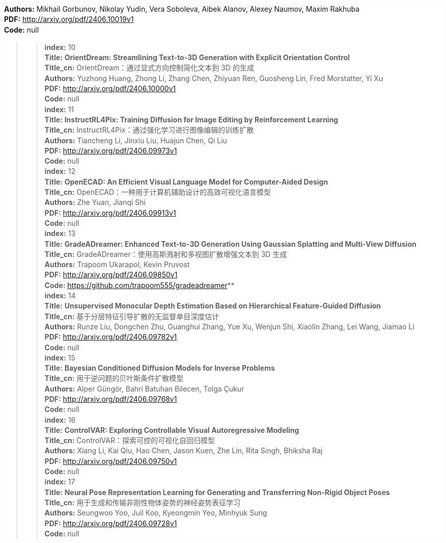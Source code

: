 **Authors:** Mikhail Gorbunov, Nikolay Yudin, Vera Soboleva, Aibek Alanov, Alexey Naumov, Maxim Rakhuba<br />
**PDF:** <http://arxiv.org/pdf/2406.10019v1><br />
**Code:** null<br />
>>**index:** 10<br />
**Title:** **OrientDream: Streamlining Text-to-3D Generation with Explicit Orientation Control**<br />
**Title_cn:** OrientDream：通过显式方向控制简化文本到 3D 的生成<br />
**Authors:** Yuzhong Huang, Zhong Li, Zhang Chen, Zhiyuan Ren, Guosheng Lin, Fred Morstatter, Yi Xu<br />
**PDF:** <http://arxiv.org/pdf/2406.10000v1><br />
**Code:** null<br />
>>**index:** 11<br />
**Title:** **InstructRL4Pix: Training Diffusion for Image Editing by Reinforcement Learning**<br />
**Title_cn:** InstructRL4Pix：通过强化学习进行图像编辑的训练扩散<br />
**Authors:** Tiancheng Li, Jinxiu Liu, Huajun Chen, Qi Liu<br />
**PDF:** <http://arxiv.org/pdf/2406.09973v1><br />
**Code:** null<br />
>>**index:** 12<br />
**Title:** **OpenECAD: An Efficient Visual Language Model for Computer-Aided Design**<br />
**Title_cn:** OpenECAD：一种用于计算机辅助设计的高效可视化语言模型<br />
**Authors:** Zhe Yuan, Jianqi Shi<br />
**PDF:** <http://arxiv.org/pdf/2406.09913v1><br />
**Code:** null<br />
>>**index:** 13<br />
**Title:** **GradeADreamer: Enhanced Text-to-3D Generation Using Gaussian Splatting and Multi-View Diffusion**<br />
**Title_cn:** GradeADreamer：使用高斯溅射和多视图扩散增强文本到 3D 生成<br />
**Authors:** Trapoom Ukarapol, Kevin Pruvost<br />
**PDF:** <http://arxiv.org/pdf/2406.09850v1><br />
**Code:** <https://github.com/trapoom555/gradeadreamer>**<br />
>>**index:** 14<br />
**Title:** **Unsupervised Monocular Depth Estimation Based on Hierarchical Feature-Guided Diffusion**<br />
**Title_cn:** 基于分层特征引导扩散的无监督单目深度估计<br />
**Authors:** Runze Liu, Dongchen Zhu, Guanghui Zhang, Yue Xu, Wenjun Shi, Xiaolin Zhang, Lei Wang, Jiamao Li<br />
**PDF:** <http://arxiv.org/pdf/2406.09782v1><br />
**Code:** null<br />
>>**index:** 15<br />
**Title:** **Bayesian Conditioned Diffusion Models for Inverse Problems**<br />
**Title_cn:** 用于逆问题的贝叶斯条件扩散模型<br />
**Authors:** Alper Güngör, Bahri Batuhan Bilecen, Tolga Çukur<br />
**PDF:** <http://arxiv.org/pdf/2406.09768v1><br />
**Code:** null<br />
>>**index:** 16<br />
**Title:** **ControlVAR: Exploring Controllable Visual Autoregressive Modeling**<br />
**Title_cn:** ControlVAR：探索可控的可视化自回归模型<br />
**Authors:** Xiang Li, Kai Qiu, Hao Chen, Jason Kuen, Zhe Lin, Rita Singh, Bhiksha Raj<br />
**PDF:** <http://arxiv.org/pdf/2406.09750v1><br />
**Code:** null<br />
>>**index:** 17<br />
**Title:** **Neural Pose Representation Learning for Generating and Transferring Non-Rigid Object Poses**<br />
**Title_cn:** 用于生成和传输非刚性物体姿势的神经姿势表征学习<br />
**Authors:** Seungwoo Yoo, Juil Koo, Kyeongmin Yeo, Minhyuk Sung<br />
**PDF:** <http://arxiv.org/pdf/2406.09728v1><br />
**Code:** null<br />
